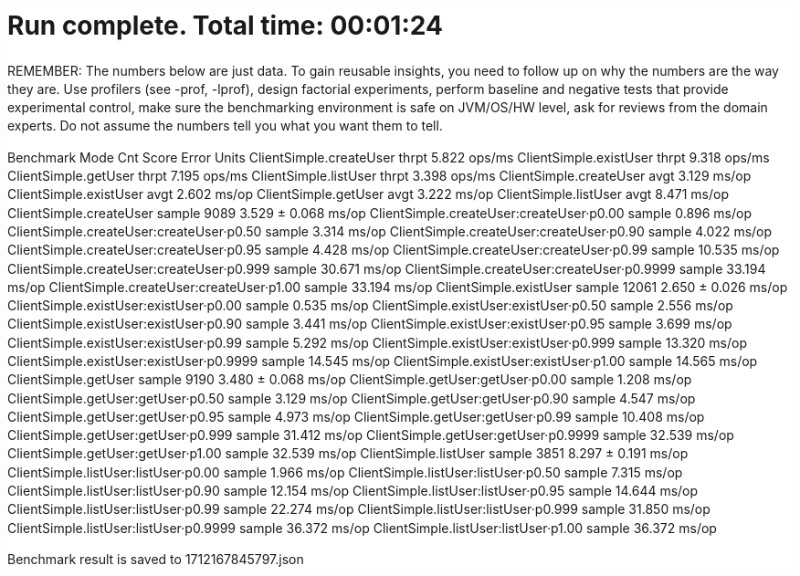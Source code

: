 # Run complete. Total time: 00:01:24

REMEMBER: The numbers below are just data. To gain reusable insights, you need to follow up on
why the numbers are the way they are. Use profilers (see -prof, -lprof), design factorial
experiments, perform baseline and negative tests that provide experimental control, make sure
the benchmarking environment is safe on JVM/OS/HW level, ask for reviews from the domain experts.
Do not assume the numbers tell you what you want them to tell.

Benchmark                                     Mode    Cnt   Score   Error   Units
ClientSimple.createUser                      thrpt          5.822          ops/ms
ClientSimple.existUser                       thrpt          9.318          ops/ms
ClientSimple.getUser                         thrpt          7.195          ops/ms
ClientSimple.listUser                        thrpt          3.398          ops/ms
ClientSimple.createUser                       avgt          3.129           ms/op
ClientSimple.existUser                        avgt          2.602           ms/op
ClientSimple.getUser                          avgt          3.222           ms/op
ClientSimple.listUser                         avgt          8.471           ms/op
ClientSimple.createUser                     sample   9089   3.529 ± 0.068   ms/op
ClientSimple.createUser:createUser·p0.00    sample          0.896           ms/op
ClientSimple.createUser:createUser·p0.50    sample          3.314           ms/op
ClientSimple.createUser:createUser·p0.90    sample          4.022           ms/op
ClientSimple.createUser:createUser·p0.95    sample          4.428           ms/op
ClientSimple.createUser:createUser·p0.99    sample         10.535           ms/op
ClientSimple.createUser:createUser·p0.999   sample         30.671           ms/op
ClientSimple.createUser:createUser·p0.9999  sample         33.194           ms/op
ClientSimple.createUser:createUser·p1.00    sample         33.194           ms/op
ClientSimple.existUser                      sample  12061   2.650 ± 0.026   ms/op
ClientSimple.existUser:existUser·p0.00      sample          0.535           ms/op
ClientSimple.existUser:existUser·p0.50      sample          2.556           ms/op
ClientSimple.existUser:existUser·p0.90      sample          3.441           ms/op
ClientSimple.existUser:existUser·p0.95      sample          3.699           ms/op
ClientSimple.existUser:existUser·p0.99      sample          5.292           ms/op
ClientSimple.existUser:existUser·p0.999     sample         13.320           ms/op
ClientSimple.existUser:existUser·p0.9999    sample         14.545           ms/op
ClientSimple.existUser:existUser·p1.00      sample         14.565           ms/op
ClientSimple.getUser                        sample   9190   3.480 ± 0.068   ms/op
ClientSimple.getUser:getUser·p0.00          sample          1.208           ms/op
ClientSimple.getUser:getUser·p0.50          sample          3.129           ms/op
ClientSimple.getUser:getUser·p0.90          sample          4.547           ms/op
ClientSimple.getUser:getUser·p0.95          sample          4.973           ms/op
ClientSimple.getUser:getUser·p0.99          sample         10.408           ms/op
ClientSimple.getUser:getUser·p0.999         sample         31.412           ms/op
ClientSimple.getUser:getUser·p0.9999        sample         32.539           ms/op
ClientSimple.getUser:getUser·p1.00          sample         32.539           ms/op
ClientSimple.listUser                       sample   3851   8.297 ± 0.191   ms/op
ClientSimple.listUser:listUser·p0.00        sample          1.966           ms/op
ClientSimple.listUser:listUser·p0.50        sample          7.315           ms/op
ClientSimple.listUser:listUser·p0.90        sample         12.154           ms/op
ClientSimple.listUser:listUser·p0.95        sample         14.644           ms/op
ClientSimple.listUser:listUser·p0.99        sample         22.274           ms/op
ClientSimple.listUser:listUser·p0.999       sample         31.850           ms/op
ClientSimple.listUser:listUser·p0.9999      sample         36.372           ms/op
ClientSimple.listUser:listUser·p1.00        sample         36.372           ms/op

Benchmark result is saved to 1712167845797.json
